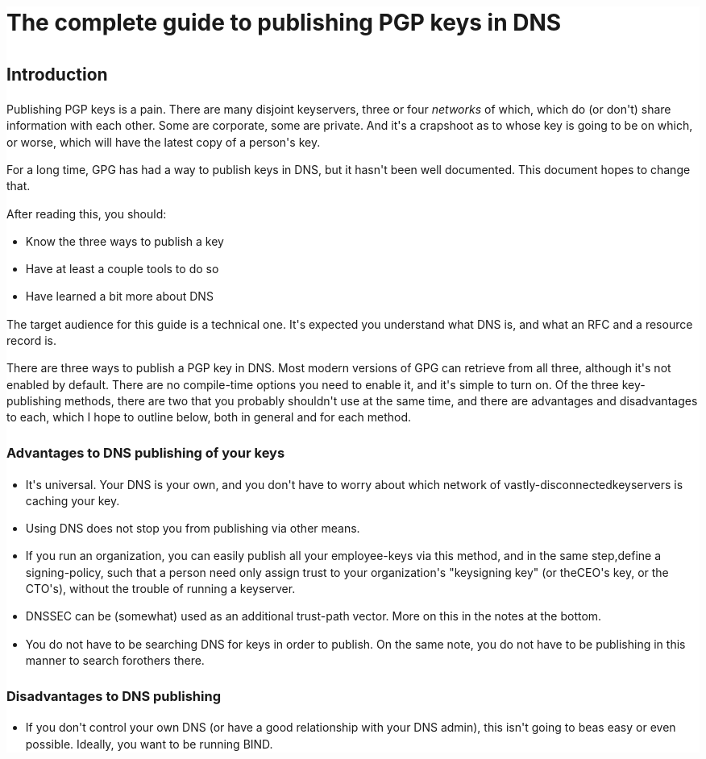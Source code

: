 

# The complete guide to publishing PGP keys in DNS

## Introduction

Publishing PGP keys is a pain.  There are many disjoint keyservers, three or
four _networks_ of which, which do (or don't) share information with each
other.  Some are corporate, some are private.  And it's a crapshoot as to
whose key is going to be on which, or worse, which will have the latest copy
of a person's key.

For a long time, GPG has had a way to publish keys in DNS, but it hasn't been
well documented.  This document hopes to change that.

After reading this, you should:

*   Know the three ways to publish a key

*   Have at least a couple tools to do so

*   Have learned a bit more about DNS

The target audience for this guide is a technical one.  It's expected you
understand what DNS is, and what an RFC and a resource record is.

There are three ways to publish a PGP key in DNS.  Most modern versions of GPG
can retrieve from all three, although it's not enabled by default.  There are
no compile-time options you need to enable it, and it's simple to turn on.  Of
the three key-publishing methods, there are two that you probably shouldn't
use at the same time, and there are advantages and disadvantages to each,
which I hope to outline below, both in general and for each method.

### Advantages to DNS publishing of your keys

* It's universal.  Your DNS is your own, and you don't have to worry about
  which network of vastly-disconnectedkeyservers is caching your key.

* Using DNS does not stop you from publishing via other means.

* If you run an organization, you can easily publish all your employee-keys
  via this method, and in the same step,define a signing-policy, such that a
  person need only assign trust to your organization's "keysigning key" (or
  theCEO's key, or the CTO's), without the trouble of running a keyserver.

* DNSSEC can be (somewhat) used as an additional trust-path vector.  More on
  this in the notes at the bottom.

* You do not have to be searching DNS for keys in order to publish.  On the
  same note, you do not have to be publishing in this manner to search
  forothers there.

### Disadvantages to DNS publishing

* If you don't control your own DNS (or have a good relationship with your DNS
  admin), this isn't going to beas easy or even possible.  Ideally, you want
  to be running BIND.
